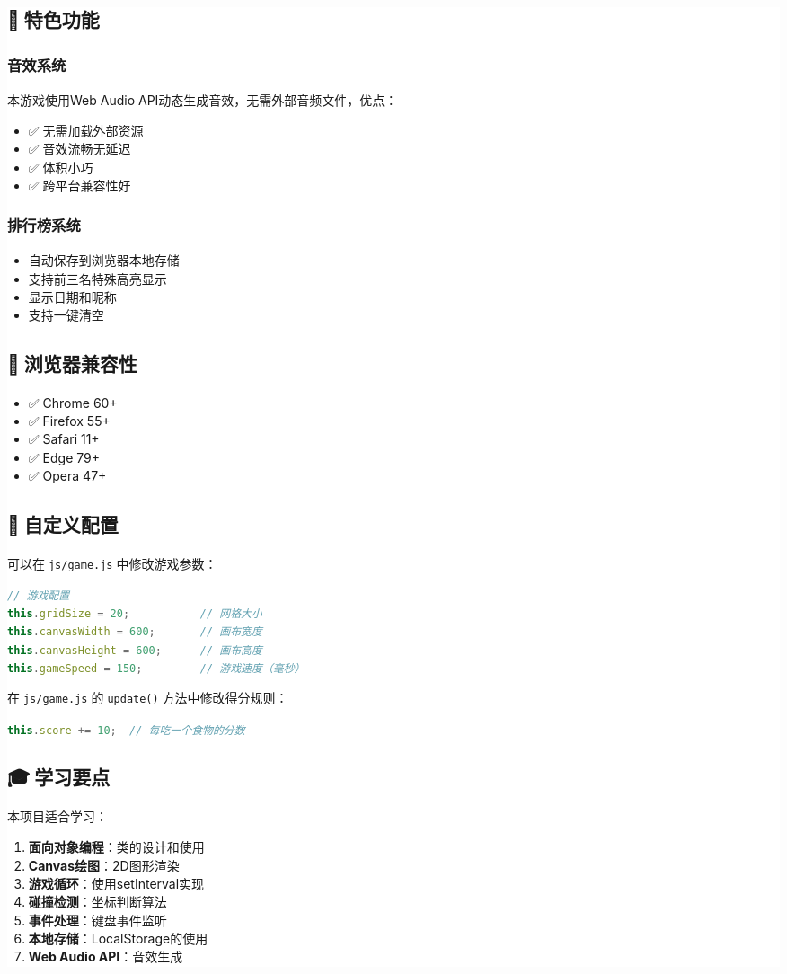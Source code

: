 ## 🌟 特色功能

### 音效系统
本游戏使用Web Audio API动态生成音效，无需外部音频文件，优点：
- ✅ 无需加载外部资源
- ✅ 音效流畅无延迟
- ✅ 体积小巧
- ✅ 跨平台兼容性好

### 排行榜系统
- 自动保存到浏览器本地存储
- 支持前三名特殊高亮显示
- 显示日期和昵称
- 支持一键清空

## 📱 浏览器兼容性

- ✅ Chrome 60+
- ✅ Firefox 55+
- ✅ Safari 11+
- ✅ Edge 79+
- ✅ Opera 47+

## 🔧 自定义配置

可以在 `js/game.js` 中修改游戏参数：

```javascript
// 游戏配置
this.gridSize = 20;           // 网格大小
this.canvasWidth = 600;       // 画布宽度
this.canvasHeight = 600;      // 画布高度
this.gameSpeed = 150;         // 游戏速度（毫秒）
```

在 `js/game.js` 的 `update()` 方法中修改得分规则：

```javascript
this.score += 10;  // 每吃一个食物的分数
```

## 🎓 学习要点

本项目适合学习：
1. **面向对象编程**：类的设计和使用
2. **Canvas绘图**：2D图形渲染
3. **游戏循环**：使用setInterval实现
4. **碰撞检测**：坐标判断算法
5. **事件处理**：键盘事件监听
6. **本地存储**：LocalStorage的使用
7. **Web Audio API**：音效生成

